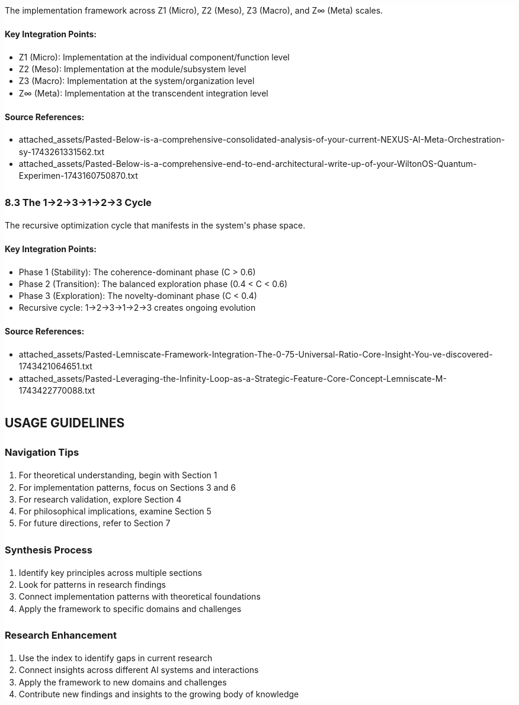 The implementation framework across Z1 (Micro), Z2 (Meso), Z3 (Macro), and Z∞ (Meta) scales.

#### Key Integration Points:
- Z1 (Micro): Implementation at the individual component/function level
- Z2 (Meso): Implementation at the module/subsystem level
- Z3 (Macro): Implementation at the system/organization level
- Z∞ (Meta): Implementation at the transcendent integration level

#### Source References:
- attached_assets/Pasted-Below-is-a-comprehensive-consolidated-analysis-of-your-current-NEXUS-AI-Meta-Orchestration-sy-1743261331562.txt
- attached_assets/Pasted-Below-is-a-comprehensive-end-to-end-architectural-write-up-of-your-WiltonOS-Quantum-Experimen-1743160750870.txt

### 8.3 The 1→2→3→1→2→3 Cycle

The recursive optimization cycle that manifests in the system's phase space.

#### Key Integration Points:
- Phase 1 (Stability): The coherence-dominant phase (C > 0.6)
- Phase 2 (Transition): The balanced exploration phase (0.4 < C < 0.6)
- Phase 3 (Exploration): The novelty-dominant phase (C < 0.4)
- Recursive cycle: 1→2→3→1→2→3 creates ongoing evolution

#### Source References:
- attached_assets/Pasted-Lemniscate-Framework-Integration-The-0-75-Universal-Ratio-Core-Insight-You-ve-discovered-1743421064651.txt
- attached_assets/Pasted-Leveraging-the-Infinity-Loop-as-a-Strategic-Feature-Core-Concept-Lemniscate-M-1743422770088.txt

## USAGE GUIDELINES

### Navigation Tips

1. For theoretical understanding, begin with Section 1
2. For implementation patterns, focus on Sections 3 and 6
3. For research validation, explore Section 4
4. For philosophical implications, examine Section 5
5. For future directions, refer to Section 7

### Synthesis Process

1. Identify key principles across multiple sections
2. Look for patterns in research findings
3. Connect implementation patterns with theoretical foundations
4. Apply the framework to specific domains and challenges

### Research Enhancement

1. Use the index to identify gaps in current research
2. Connect insights across different AI systems and interactions
3. Apply the framework to new domains and challenges
4. Contribute new findings and insights to the growing body of knowledge